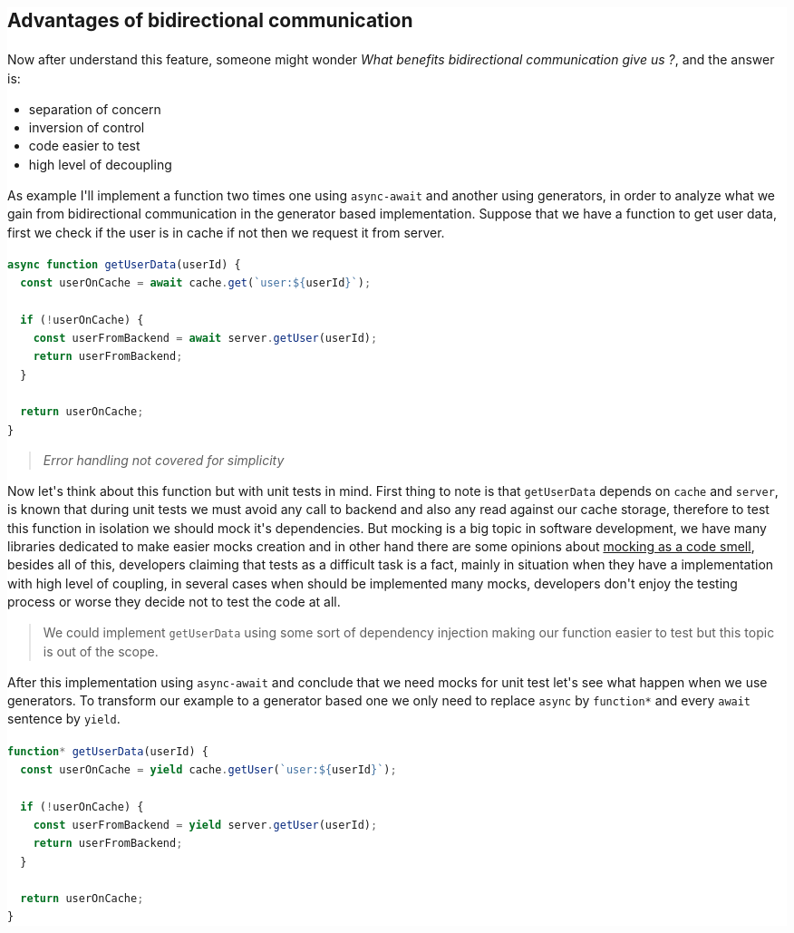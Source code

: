 ## Advantages of bidirectional communication

Now after understand this feature, someone might wonder _What benefits bidirectional communication give us ?_, and the answer is:

- separation of concern
- inversion of control
- code easier to test
- high level of decoupling

As example I'll implement a function two times one using `async-await` and another using generators, in order to analyze what we gain from bidirectional communication in the generator based implementation.
Suppose that we have a function to get user data, first we check if the user is in cache if not then we request it from server.

```js
async function getUserData(userId) {
  const userOnCache = await cache.get(`user:${userId}`);

  if (!userOnCache) {
    const userFromBackend = await server.getUser(userId);
    return userFromBackend;
  }

  return userOnCache;
}
```

> _Error handling not covered for simplicity_

Now let's think about this function but with unit tests in mind.
First thing to note is that `getUserData` depends on `cache` and `server`, is known that during unit tests we must avoid any call to backend and also any read against our cache storage, therefore to test this function in isolation we should mock it's dependencies.
But mocking is a big topic in software development, we have many libraries dedicated to make easier mocks creation and in other hand there are some opinions about [mocking as a code smell](https://medium.com/javascript-scene/mocking-is-a-code-smell-944a70c90a6a), besides all of this, developers claiming that tests as a difficult task is a fact, mainly in situation when they have a implementation with high level of coupling, in several cases when should be implemented many mocks, developers don't enjoy the testing process or worse they decide not to test the code at all.

> We could implement `getUserData` using some sort of dependency injection making our function easier to test but this topic is out of the scope.

After this implementation using `async-await` and conclude that we need mocks for unit test
let's see what happen when we use generators. To transform our example to a generator based one we only need to replace `async` by `function*` and every `await` sentence by `yield`.

```js
function* getUserData(userId) {
  const userOnCache = yield cache.getUser(`user:${userId}`);

  if (!userOnCache) {
    const userFromBackend = yield server.getUser(userId);
    return userFromBackend;
  }

  return userOnCache;
}
```
